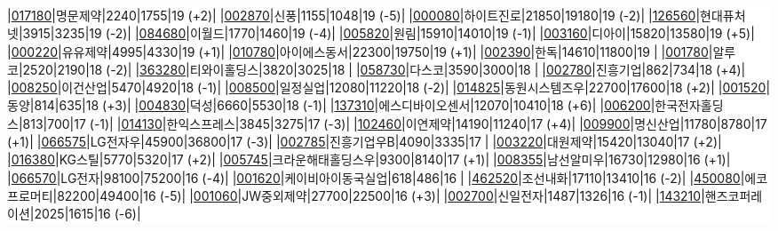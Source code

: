 |[017180](https://finance.daum.net/quotes/A017180)|명문제약|2240|1755|19 (+2)|
|[002870](https://finance.daum.net/quotes/A002870)|신풍|1155|1048|19 (-5)|
|[000080](https://finance.daum.net/quotes/A000080)|하이트진로|21850|19180|19 (-2)|
|[126560](https://finance.daum.net/quotes/A126560)|현대퓨처넷|3915|3235|19 (-2)|
|[084680](https://finance.daum.net/quotes/A084680)|이월드|1770|1460|19 (-4)|
|[005820](https://finance.daum.net/quotes/A005820)|원림|15910|14010|19 (-1)|
|[003160](https://finance.daum.net/quotes/A003160)|디아이|15820|13580|19 (+5)|
|[000220](https://finance.daum.net/quotes/A000220)|유유제약|4995|4330|19 (+1)|
|[010780](https://finance.daum.net/quotes/A010780)|아이에스동서|22300|19750|19 (+1)|
|[002390](https://finance.daum.net/quotes/A002390)|한독|14610|11800|19 |
|[001780](https://finance.daum.net/quotes/A001780)|알루코|2520|2190|18 (-2)|
|[363280](https://finance.daum.net/quotes/A363280)|티와이홀딩스|3820|3025|18 |
|[058730](https://finance.daum.net/quotes/A058730)|다스코|3590|3000|18 |
|[002780](https://finance.daum.net/quotes/A002780)|진흥기업|862|734|18 (+4)|
|[008250](https://finance.daum.net/quotes/A008250)|이건산업|5470|4920|18 (-1)|
|[008500](https://finance.daum.net/quotes/A008500)|일정실업|12080|11220|18 (-2)|
|[014825](https://finance.daum.net/quotes/A014825)|동원시스템즈우|22700|17600|18 (+2)|
|[001520](https://finance.daum.net/quotes/A001520)|동양|814|635|18 (+3)|
|[004830](https://finance.daum.net/quotes/A004830)|덕성|6660|5530|18 (-1)|
|[137310](https://finance.daum.net/quotes/A137310)|에스디바이오센서|12070|10410|18 (+6)|
|[006200](https://finance.daum.net/quotes/A006200)|한국전자홀딩스|813|700|17 (-1)|
|[014130](https://finance.daum.net/quotes/A014130)|한익스프레스|3845|3275|17 (-3)|
|[102460](https://finance.daum.net/quotes/A102460)|이연제약|14190|11240|17 (+4)|
|[009900](https://finance.daum.net/quotes/A009900)|명신산업|11780|8780|17 (+1)|
|[066575](https://finance.daum.net/quotes/A066575)|LG전자우|45900|36800|17 (-3)|
|[002785](https://finance.daum.net/quotes/A002785)|진흥기업우B|4090|3335|17 |
|[003220](https://finance.daum.net/quotes/A003220)|대원제약|15420|13040|17 (+2)|
|[016380](https://finance.daum.net/quotes/A016380)|KG스틸|5770|5320|17 (+2)|
|[005745](https://finance.daum.net/quotes/A005745)|크라운해태홀딩스우|9300|8140|17 (+1)|
|[008355](https://finance.daum.net/quotes/A008355)|남선알미우|16730|12980|16 (+1)|
|[066570](https://finance.daum.net/quotes/A066570)|LG전자|98100|75200|16 (-4)|
|[001620](https://finance.daum.net/quotes/A001620)|케이비아이동국실업|618|486|16 |
|[462520](https://finance.daum.net/quotes/A462520)|조선내화|17110|13410|16 (-2)|
|[450080](https://finance.daum.net/quotes/A450080)|에코프로머티|82200|49400|16 (-5)|
|[001060](https://finance.daum.net/quotes/A001060)|JW중외제약|27700|22500|16 (+3)|
|[002700](https://finance.daum.net/quotes/A002700)|신일전자|1487|1326|16 (-1)|
|[143210](https://finance.daum.net/quotes/A143210)|핸즈코퍼레이션|2025|1615|16 (-6)|